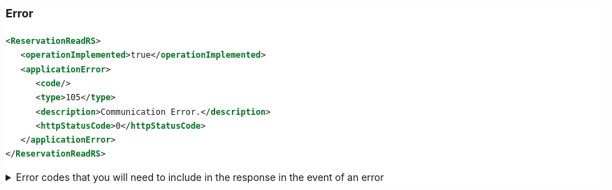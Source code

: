 ### Error

```xml
<ReservationReadRS>
   <operationImplemented>true</operationImplemented>
   <applicationError>
      <code/>
      <type>105</type>
      <description>Communication Error.</description>
      <httpStatusCode>0</httpStatusCode>
   </applicationError>
</ReservationReadRS>
```

<details><summary>Error codes that you will need to include in the response in the event of an error</summary></details>
